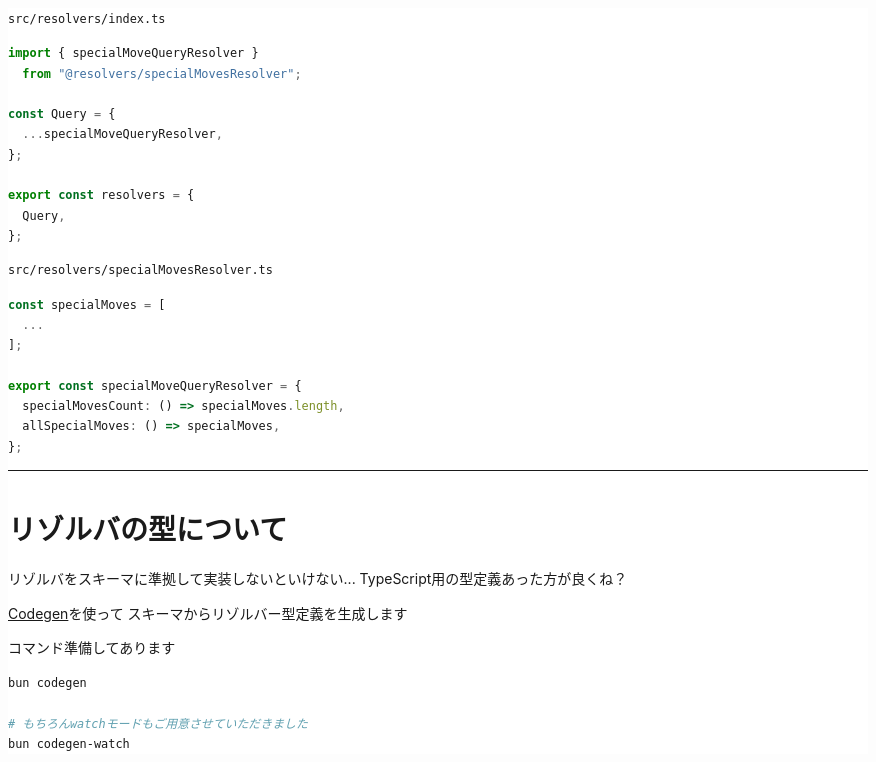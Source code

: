 <div class="container">
<div class="col">

`src/resolvers/index.ts`

```typescript
import { specialMoveQueryResolver }
  from "@resolvers/specialMovesResolver";

const Query = {
  ...specialMoveQueryResolver,
};

export const resolvers = {
  Query,
};
```

</div>
<div class="col">

`src/resolvers/specialMovesResolver.ts`

```typescript
const specialMoves = [
  ...
];

export const specialMoveQueryResolver = {
  specialMovesCount: () => specialMoves.length,
  allSpecialMoves: () => specialMoves,
};
```

</div>
</div>

---

# リゾルバの型について

<div class="container">
<div class="col">

リゾルバをスキーマに準拠して実装しないといけない...
TypeScript用の型定義あった方が良くね？

[Codegen](https://the-guild.dev/graphql/codegen/docs/getting-started#to-the-backend)を使って
スキーマからリゾルバー型定義を生成します

</div>
<div class="col">

コマンド準備してあります

```bash
bun codegen

# もちろんwatchモードもご用意させていただきました
bun codegen-watch
```
